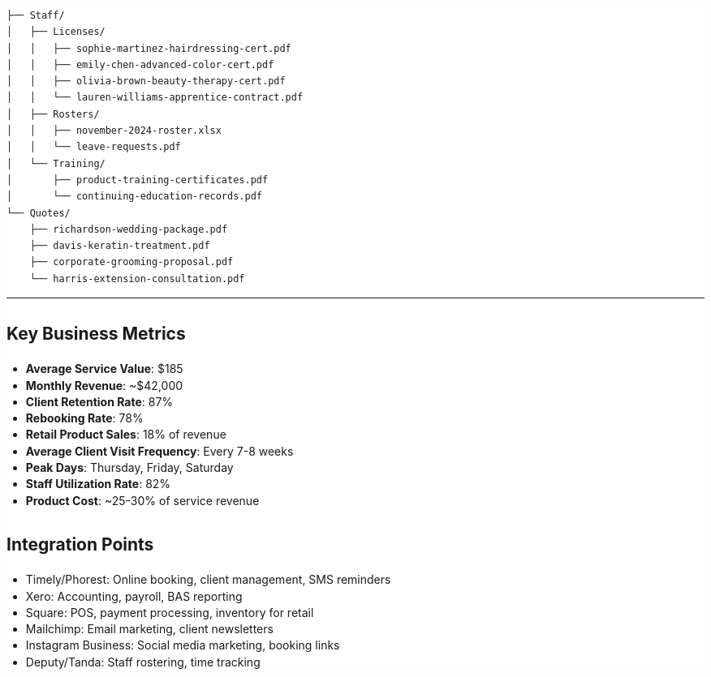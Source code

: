 ```
├── Staff/
│   ├── Licenses/
│   │   ├── sophie-martinez-hairdressing-cert.pdf
│   │   ├── emily-chen-advanced-color-cert.pdf
│   │   ├── olivia-brown-beauty-therapy-cert.pdf
│   │   └── lauren-williams-apprentice-contract.pdf
│   ├── Rosters/
│   │   ├── november-2024-roster.xlsx
│   │   └── leave-requests.pdf
│   └── Training/
│       ├── product-training-certificates.pdf
│       └── continuing-education-records.pdf
└── Quotes/
    ├── richardson-wedding-package.pdf
    ├── davis-keratin-treatment.pdf
    ├── corporate-grooming-proposal.pdf
    └── harris-extension-consultation.pdf
```

---

## Key Business Metrics

- **Average Service Value**: $185
- **Monthly Revenue**: ~$42,000
- **Client Retention Rate**: 87%
- **Rebooking Rate**: 78%
- **Retail Product Sales**: 18% of revenue
- **Average Client Visit Frequency**: Every 7-8 weeks
- **Peak Days**: Thursday, Friday, Saturday
- **Staff Utilization Rate**: 82%
- **Product Cost**: ~25-30% of service revenue

## Integration Points

- Timely/Phorest: Online booking, client management, SMS reminders
- Xero: Accounting, payroll, BAS reporting
- Square: POS, payment processing, inventory for retail
- Mailchimp: Email marketing, client newsletters
- Instagram Business: Social media marketing, booking links
- Deputy/Tanda: Staff rostering, time tracking

